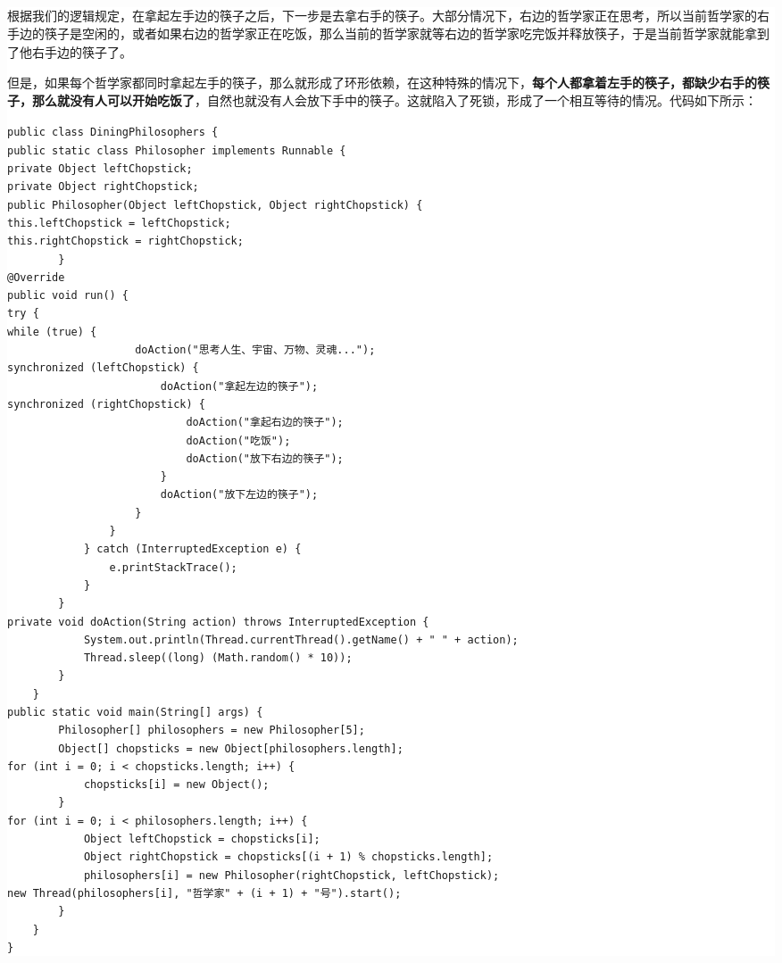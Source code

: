 根据我们的逻辑规定，在拿起左手边的筷子之后，下一步是去拿右手的筷子。大部分情况下，右边的哲学家正在思考，所以当前哲学家的右手边的筷子是空闲的，或者如果右边的哲学家正在吃饭，那么当前的哲学家就等右边的哲学家吃完饭并释放筷子，于是当前哲学家就能拿到了他右手边的筷子了。

但是，如果每个哲学家都同时拿起左手的筷子，那么就形成了环形依赖，在这种特殊的情况下，**每个人都拿着左手的筷子，都缺少右手的筷子，那么就没有人可以开始吃饭了**，自然也就没有人会放下手中的筷子。这就陷入了死锁，形成了一个相互等待的情况。代码如下所示：

```
public class DiningPhilosophers {
public static class Philosopher implements Runnable {
private Object leftChopstick;
private Object rightChopstick;
public Philosopher(Object leftChopstick, Object rightChopstick) {
this.leftChopstick = leftChopstick;
this.rightChopstick = rightChopstick;
        }
@Override
public void run() {
try {
while (true) {
                    doAction("思考人生、宇宙、万物、灵魂...");
synchronized (leftChopstick) {
                        doAction("拿起左边的筷子");
synchronized (rightChopstick) {
                            doAction("拿起右边的筷子");
                            doAction("吃饭");
                            doAction("放下右边的筷子");
                        }
                        doAction("放下左边的筷子");
                    }
                }
            } catch (InterruptedException e) {
                e.printStackTrace();
            }
        }
private void doAction(String action) throws InterruptedException {
            System.out.println(Thread.currentThread().getName() + " " + action);
            Thread.sleep((long) (Math.random() * 10));
        }
    }
public static void main(String[] args) {
        Philosopher[] philosophers = new Philosopher[5];
        Object[] chopsticks = new Object[philosophers.length];
for (int i = 0; i < chopsticks.length; i++) {
            chopsticks[i] = new Object();
        }
for (int i = 0; i < philosophers.length; i++) {
            Object leftChopstick = chopsticks[i];
            Object rightChopstick = chopsticks[(i + 1) % chopsticks.length];
            philosophers[i] = new Philosopher(rightChopstick, leftChopstick);
new Thread(philosophers[i], "哲学家" + (i + 1) + "号").start();
        }
    }
}
```
